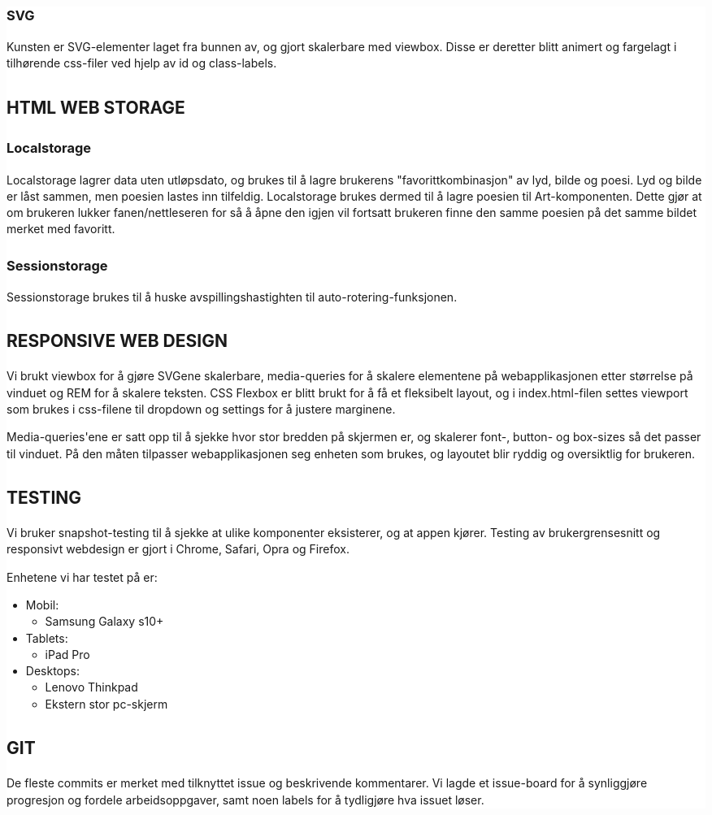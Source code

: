 ### SVG

Kunsten er SVG-elementer laget fra bunnen av, og gjort skalerbare med viewbox. Disse er deretter blitt animert og fargelagt i tilhørende css-filer ved hjelp av id og class-labels.


## HTML WEB STORAGE

### Localstorage 

Localstorage lagrer data uten utløpsdato, og brukes til å lagre brukerens "favorittkombinasjon" av lyd, bilde og poesi. Lyd og bilde er låst sammen, men poesien lastes inn tilfeldig. Localstorage brukes dermed til å lagre poesien til Art-komponenten. Dette gjør at om brukeren lukker fanen/nettleseren for så å åpne den igjen vil fortsatt brukeren finne den samme poesien på det samme bildet merket med favoritt.

### Sessionstorage

Sessionstorage brukes til å huske avspillingshastighten til auto-rotering-funksjonen. 

## RESPONSIVE WEB DESIGN

Vi brukt viewbox for å gjøre SVGene skalerbare, media-queries for å skalere elementene på webapplikasjonen etter størrelse på vinduet og REM for å skalere teksten. CSS Flexbox er blitt brukt for å få et fleksibelt layout, og i index.html-filen settes viewport som brukes i css-filene til dropdown og settings for å justere marginene.

Media-queries'ene er satt opp til å sjekke hvor stor bredden på skjermen er, og skalerer font-, button- og box-sizes så det passer til vinduet. På den måten tilpasser webapplikasjonen seg enheten som brukes, og layoutet blir ryddig og oversiktlig for brukeren.

## TESTING

Vi bruker snapshot-testing til å sjekke at ulike komponenter eksisterer, og at appen kjører. Testing av brukergrensesnitt og responsivt webdesign er gjort i Chrome, Safari, Opra og Firefox.

Enhetene vi har testet på er: 
* Mobil:
  - Samsung Galaxy s10+
* Tablets:
  - iPad Pro
* Desktops:
  - Lenovo Thinkpad
  - Ekstern stor pc-skjerm
 
## GIT

De fleste commits er merket med tilknyttet issue og beskrivende kommentarer. Vi lagde et issue-board for å synliggjøre progresjon og fordele arbeidsoppgaver, samt noen labels for å tydligjøre hva issuet løser.
